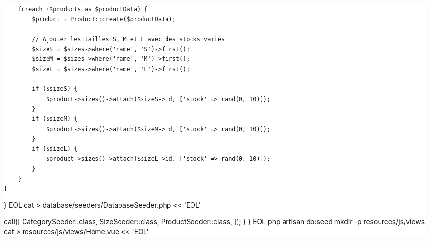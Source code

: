         foreach ($products as $productData) {
            $product = Product::create($productData);
            
            // Ajouter les tailles S, M et L avec des stocks variés
            $sizeS = $sizes->where('name', 'S')->first();
            $sizeM = $sizes->where('name', 'M')->first();
            $sizeL = $sizes->where('name', 'L')->first();
            
            if ($sizeS) {
                $product->sizes()->attach($sizeS->id, ['stock' => rand(0, 10)]);
            }
            if ($sizeM) {
                $product->sizes()->attach($sizeM->id, ['stock' => rand(0, 10)]);
            }
            if ($sizeL) {
                $product->sizes()->attach($sizeL->id, ['stock' => rand(0, 10)]);
            }
        }
    }
}
EOL
cat > database/seeders/DatabaseSeeder.php << 'EOL'
<?php

namespace Database\Seeders;

use Illuminate\Database\Seeder;

class DatabaseSeeder extends Seeder
{
    /**
     * Seed the application's database.
     */
    public function run(): void
    {
        $this->call([
            CategorySeeder::class,
            SizeSeeder::class,
            ProductSeeder::class,
        ]);
    }
}
EOL

php artisan db:seed

mkdir -p resources/js/views
cat > resources/js/views/Home.vue << 'EOL'
<template>
  <div class="home">
    <header class="bg-gradient-to-r from-pink-500 to-purple-500 text-white py-16 px-4">
      <div class="container mx-auto text-center">
        <h1 class="text-4xl font-bold mb-4">Le dressing des piplettes</h1>
        <p class="text-xl mb-8">Découvrez nos micro-collections exclusives</p>
        <router-link to="/products" class="bg-white text-purple-700 font-bold py-3 px-6 rounded-full shadow-lg hover:shadow-xl transition-all">
          Explorer les collections
        </router-link>
      </div>
    </header>
